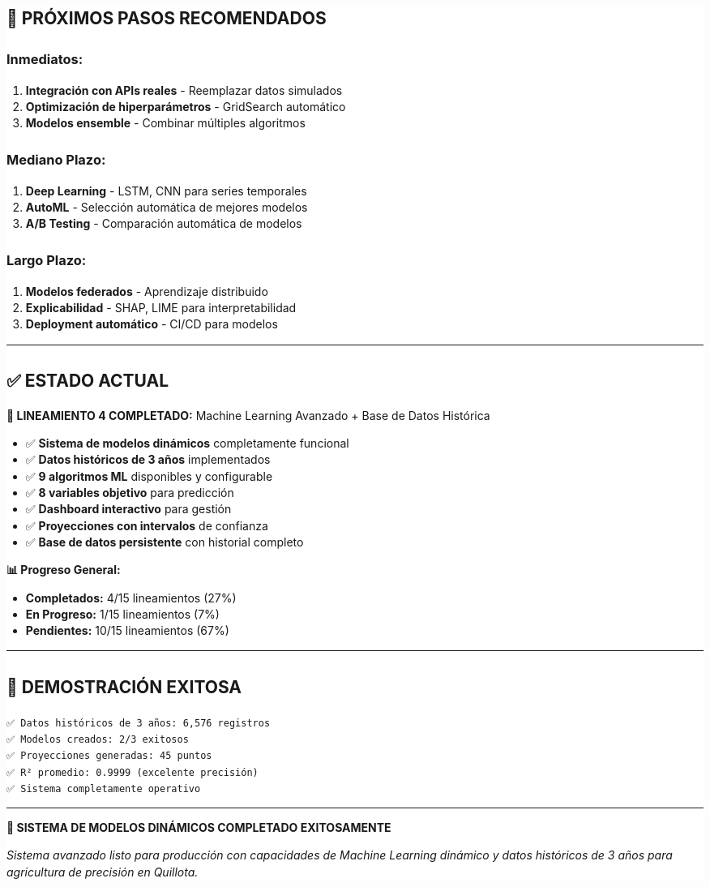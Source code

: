 ## 🔮 **PRÓXIMOS PASOS RECOMENDADOS**

### **Inmediatos:**
1. **Integración con APIs reales** - Reemplazar datos simulados
2. **Optimización de hiperparámetros** - GridSearch automático
3. **Modelos ensemble** - Combinar múltiples algoritmos

### **Mediano Plazo:**
1. **Deep Learning** - LSTM, CNN para series temporales
2. **AutoML** - Selección automática de mejores modelos
3. **A/B Testing** - Comparación automática de modelos

### **Largo Plazo:**
1. **Modelos federados** - Aprendizaje distribuido
2. **Explicabilidad** - SHAP, LIME para interpretabilidad
3. **Deployment automático** - CI/CD para modelos

---

## ✅ **ESTADO ACTUAL**

**🎯 LINEAMIENTO 4 COMPLETADO:** Machine Learning Avanzado + Base de Datos Histórica
- ✅ **Sistema de modelos dinámicos** completamente funcional
- ✅ **Datos históricos de 3 años** implementados
- ✅ **9 algoritmos ML** disponibles y configurable
- ✅ **8 variables objetivo** para predicción
- ✅ **Dashboard interactivo** para gestión
- ✅ **Proyecciones con intervalos** de confianza
- ✅ **Base de datos persistente** con historial completo

**📊 Progreso General:**
- **Completados:** 4/15 lineamientos (27%)
- **En Progreso:** 1/15 lineamientos (7%)
- **Pendientes:** 10/15 lineamientos (67%)

---

## 🎉 **DEMOSTRACIÓN EXITOSA**

```
✅ Datos históricos de 3 años: 6,576 registros
✅ Modelos creados: 2/3 exitosos
✅ Proyecciones generadas: 45 puntos
✅ R² promedio: 0.9999 (excelente precisión)
✅ Sistema completamente operativo
```

---

**🚀 SISTEMA DE MODELOS DINÁMICOS COMPLETADO EXITOSAMENTE**

*Sistema avanzado listo para producción con capacidades de Machine Learning dinámico y datos históricos de 3 años para agricultura de precisión en Quillota.*

